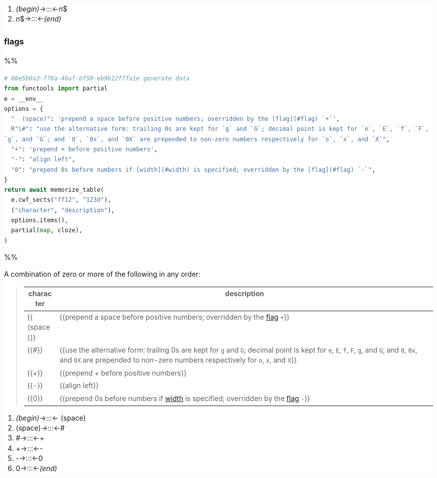 


1. _(begin)_→:::←_n_$ 
2. _n_$→:::←_(end)_ 



### flags

%%
```Python
# 08e5b0a3-f78a-46af-bf50-eb9b12f7fa1e generate data
from functools import partial
e = __env__
options = {
  "  (space)": 'prepend a space before positive numbers; overridden by the [flag](#flag) `+`',
  R"\#": "use the alternative form: trailing 0s are kept for `g` and `G`; decimal point is kept for `e`, `E`, `f`, `F`, `g`, and `G`; and `0`, `0x`, and `0X` are prepended to non-zero numbers respectively for `o`, `x`, and `X`",
  "+": 'prepend + before positive numbers',
  "-": "align left",
  "0": "prepend 0s before numbers if [width](#width) is specified; overridden by the [flag](#flag) `-`",
}
return await memorize_table(
  e.cwf_sects("ff12", "123d"),
  ("character", "description"),
  options.items(),
  partial(map, cloze),
)
```
%%

A combination of zero or more of the following in any order:



> | character | description |
> |-|-|
> | {{  (space)}} | {{prepend a space before positive numbers; overridden by the [flag](#flag) `+`}} |
> | {{\#}} | {{use the alternative form: trailing 0s are kept for `g` and `G`; decimal point is kept for `e`, `E`, `f`, `F`, `g`, and `G`; and `0`, `0x`, and `0X` are prepended to non-zero numbers respectively for `o`, `x`, and `X`}} |
> | {{+}} | {{prepend + before positive numbers}} |
> | {{-}} | {{align left}} |
> | {{0}} | {{prepend 0s before numbers if [width](#width) is specified; overridden by the [flag](#flag) `-`}} | 





1. _(begin)_→:::←  (space) 
2.   (space)→:::←\# 
3. \#→:::←+ 
4. +→:::←- 
5. -→:::←0 
6. 0→:::←_(end)_ 
